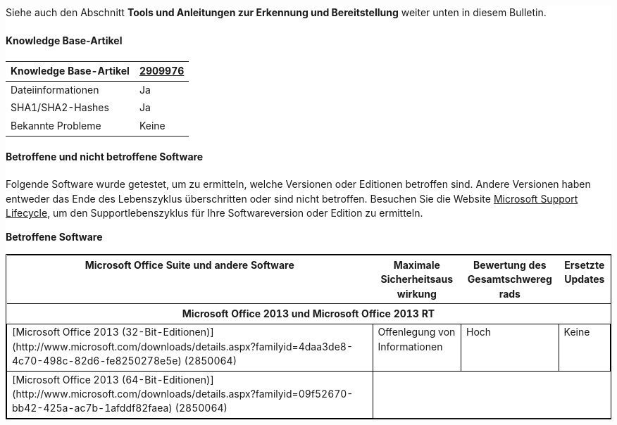 Siehe auch den Abschnitt **Tools und Anleitungen zur Erkennung und Bereitstellung** weiter unten in diesem Bulletin.

#### Knowledge Base-Artikel

| Knowledge Base-Artikel | [2909976](https://support.microsoft.com/kb/2909976) |
|------------------------|-----------------------------------------------------|
| Dateiinformationen     | Ja                                                  |
| SHA1/SHA2-Hashes       | Ja                                                  |
| Bekannte Probleme      | Keine                                               |

#### Betroffene und nicht betroffene Software

Folgende Software wurde getestet, um zu ermitteln, welche Versionen oder Editionen betroffen sind. Andere Versionen haben entweder das Ende des Lebenszyklus überschritten oder sind nicht betroffen. Besuchen Sie die Website [Microsoft Support Lifecycle](http://support.microsoft.com/default.aspx?scid=fh;%5Bln%5D;lifecycle&displaylang=de), um den Supportlebenszyklus für Ihre Softwareversion oder Edition zu ermitteln.

**Betroffene Software**

<p> </p>
<table style="border:1px solid black;">
<tr class="thead">
<th>
Microsoft Office Suite und andere Software
</th>
<th>
Maximale Sicherheitsauswirkung
</th>
<th>
Bewertung des Gesamtschweregrads
</th>
<th>
Ersetzte Updates
</th>
</tr>
<tr>
<th colspan="4">
Microsoft Office 2013 und Microsoft Office 2013 RT
</th>
</tr>
<tr>
<td style="border:1px solid black;">
[Microsoft Office 2013 (32-Bit-Editionen)](http://www.microsoft.com/downloads/details.aspx?familyid=4daa3de8-4c70-498c-82d6-fe8250278e5e)  
(2850064)
</td>
<td style="border:1px solid black;">
Offenlegung von Informationen
</td>
<td style="border:1px solid black;">
Hoch
</td>
<td style="border:1px solid black;">
Keine
</td>
</tr>
<tr class="alternateRow">
<td style="border:1px solid black;">
[Microsoft Office 2013 (64-Bit-Editionen)](http://www.microsoft.com/downloads/details.aspx?familyid=09f52670-bb42-425a-ac7b-1afddf82faea)  
(2850064)